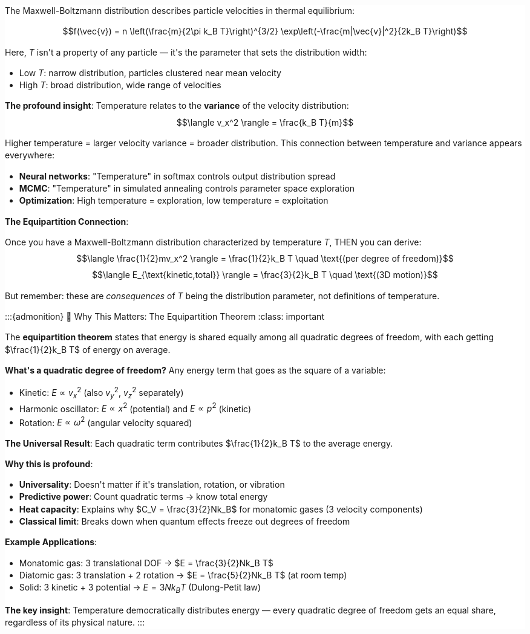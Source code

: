 The Maxwell-Boltzmann distribution describes particle velocities in thermal equilibrium:

$$f(\vec{v}) = n \left(\frac{m}{2\pi k_B T}\right)^{3/2} \exp\left(-\frac{m|\vec{v}|^2}{2k_B T}\right)$$

Here, $T$ isn't a property of any particle — it's the parameter that sets the distribution width:

- Low $T$: narrow distribution, particles clustered near mean velocity
- High $T$: broad distribution, wide range of velocities

**The profound insight**: Temperature relates to the **variance** of the velocity distribution:
$$\langle v_x^2 \rangle = \frac{k_B T}{m}$$

Higher temperature = larger velocity variance = broader distribution. This connection between temperature and variance appears everywhere:

- **Neural networks**: "Temperature" in softmax controls output distribution spread
- **MCMC**: "Temperature" in simulated annealing controls parameter space exploration
- **Optimization**: High temperature = exploration, low temperature = exploitation

**The Equipartition Connection**:

Once you have a Maxwell-Boltzmann distribution characterized by temperature $T$, THEN you can derive:
$$\langle \frac{1}{2}mv_x^2 \rangle = \frac{1}{2}k_B T \quad \text{(per degree of freedom)}$$
$$\langle E_{\text{kinetic,total}} \rangle = \frac{3}{2}k_B T \quad \text{(3D motion)}$$

But remember: these are *consequences* of $T$ being the distribution parameter, not definitions of temperature.

:::{admonition} 🎯 Why This Matters: The Equipartition Theorem
:class: important

The **equipartition theorem** states that energy is shared equally among all quadratic degrees of freedom, with each getting $\frac{1}{2}k_B T$ of energy on average.

**What's a quadratic degree of freedom?**
Any energy term that goes as the square of a variable:

- Kinetic: $E \propto v_x^2$ (also $v_y^2$, $v_z^2$ separately)  
- Harmonic oscillator: $E \propto x^2$ (potential) and $E \propto p^2$ (kinetic)
- Rotation: $E \propto \omega^2$ (angular velocity squared)

**The Universal Result**: Each quadratic term contributes $\frac{1}{2}k_B T$ to the average energy.

**Why this is profound**:

- **Universality**: Doesn't matter if it's translation, rotation, or vibration
- **Predictive power**: Count quadratic terms → know total energy
- **Heat capacity**: Explains why $C_V = \frac{3}{2}Nk_B$ for monatomic gases (3 velocity components)
- **Classical limit**: Breaks down when quantum effects freeze out degrees of freedom

**Example Applications**:

- Monatomic gas: 3 translational DOF → $E = \frac{3}{2}Nk_B T$
- Diatomic gas: 3 translation + 2 rotation → $E = \frac{5}{2}Nk_B T$ (at room temp)
- Solid: 3 kinetic + 3 potential → $E = 3Nk_B T$ (Dulong-Petit law)

**The key insight**: Temperature democratically distributes energy — every quadratic degree of freedom gets an equal share, regardless of its physical nature.
:::
